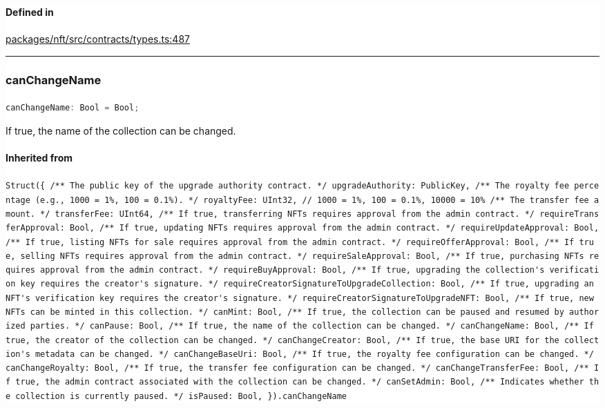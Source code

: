 #### Defined in

[packages/nft/src/contracts/types.ts:487](https://github.com/zkcloudworker/minatokens-lib/blob/main/packages/nft/src/contracts/types.ts#L487)

***

### canChangeName

```ts
canChangeName: Bool = Bool;
```

If true, the name of the collection can be changed.

#### Inherited from

`Struct({
  /** The public key of the upgrade authority contract. */
  upgradeAuthority: PublicKey,
  /** The royalty fee percentage (e.g., 1000 = 1%, 100 = 0.1%). */
  royaltyFee: UInt32, // 1000 = 1%, 100 = 0.1%, 10000 = 10%
  /** The transfer fee amount. */
  transferFee: UInt64,
  /** If true, transferring NFTs requires approval from the admin contract. */
  requireTransferApproval: Bool,
  /** If true, updating NFTs requires approval from the admin contract. */
  requireUpdateApproval: Bool,
  /** If true, listing NFTs for sale requires approval from the admin contract. */
  requireOfferApproval: Bool,
  /** If true, selling NFTs requires approval from the admin contract. */
  requireSaleApproval: Bool,
  /** If true, purchasing NFTs requires approval from the admin contract. */
  requireBuyApproval: Bool,
  /** If true, upgrading the collection's verification key requires the creator's signature. */
  requireCreatorSignatureToUpgradeCollection: Bool,
  /** If true, upgrading an NFT's verification key requires the creator's signature. */
  requireCreatorSignatureToUpgradeNFT: Bool,
  /** If true, new NFTs can be minted in this collection. */
  canMint: Bool,
  /** If true, the collection can be paused and resumed by authorized parties. */
  canPause: Bool,
  /** If true, the name of the collection can be changed. */
  canChangeName: Bool,
  /** If true, the creator of the collection can be changed. */
  canChangeCreator: Bool,
  /** If true, the base URI for the collection's metadata can be changed. */
  canChangeBaseUri: Bool,
  /** If true, the royalty fee configuration can be changed. */
  canChangeRoyalty: Bool,
  /** If true, the transfer fee configuration can be changed. */
  canChangeTransferFee: Bool,
  /** If true, the admin contract associated with the collection can be changed. */
  canSetAdmin: Bool,
  /** Indicates whether the collection is currently paused. */
  isPaused: Bool,
}).canChangeName`
